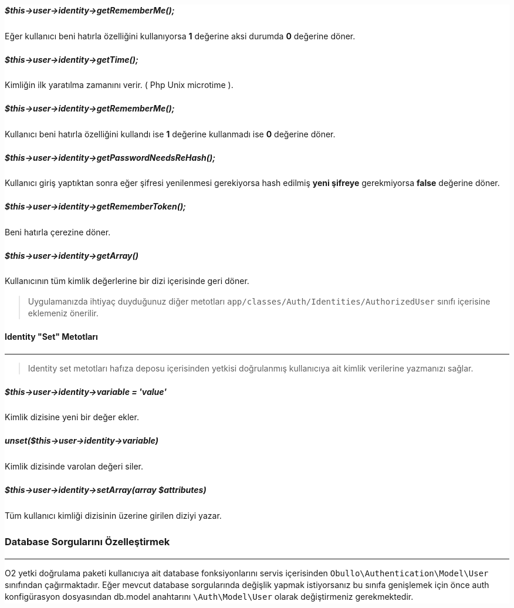 ##### $this->user->identity->getRememberMe();

Eğer kullanıcı beni hatırla özelliğini kullanıyorsa <b>1</b> değerine aksi durumda <b>0</b> değerine döner.

##### $this->user->identity->getTime();

Kimliğin ilk yaratılma zamanını verir. ( Php Unix microtime ).

##### $this->user->identity->getRememberMe();

Kullanıcı beni hatırla özelliğini kullandı ise <b>1</b> değerine kullanmadı ise <b>0</b> değerine döner.

##### $this->user->identity->getPasswordNeedsReHash();

Kullanıcı giriş yaptıktan sonra eğer şifresi yenilenmesi gerekiyorsa hash edilmiş <b>yeni şifreye</b> gerekmiyorsa <b>false</b> değerine döner.

##### $this->user->identity->getRememberToken();

Beni hatırla çerezine döner.

##### $this->user->identity->getArray()

Kullanıcının tüm kimlik değerlerine bir dizi içerisinde geri döner.

> Uygulamanızda ihtiyaç duyduğunuz diğer metotları <kbd>app/classes/Auth/Identities/AuthorizedUser</kbd> sınıfı içerisine eklemeniz önerilir.

<a name="identity-set-methods"></a>

#### Identity "Set" Metotları

------

>Identity set metotları hafıza deposu içerisinden yetkisi doğrulanmış kullanıcıya ait kimlik verilerine yazmanızı sağlar.

##### $this->user->identity->variable = 'value'

Kimlik dizisine yeni bir değer ekler.

##### unset($this->user->identity->variable)

Kimlik dizisinde varolan değeri siler.

##### $this->user->identity->setArray(array $attributes)

Tüm kullanıcı kimliği dizisinin üzerine girilen diziyi yazar.


<a name="custom-sql-queries"></a>

### Database Sorgularını Özelleştirmek

------

O2 yetki doğrulama paketi kullanıcıya ait database fonksiyonlarını servis içerisinden <kbd>Obullo\Authentication\Model\User</kbd> sınıfından çağırmaktadır. Eğer mevcut database sorgularında değişlik yapmak istiyorsanız bu sınıfa genişlemek için önce auth konfigürasyon dosyasından db.model anahtarını <kbd>\Auth\Model\User</kbd> olarak değiştirmeniz gerekmektedir.
